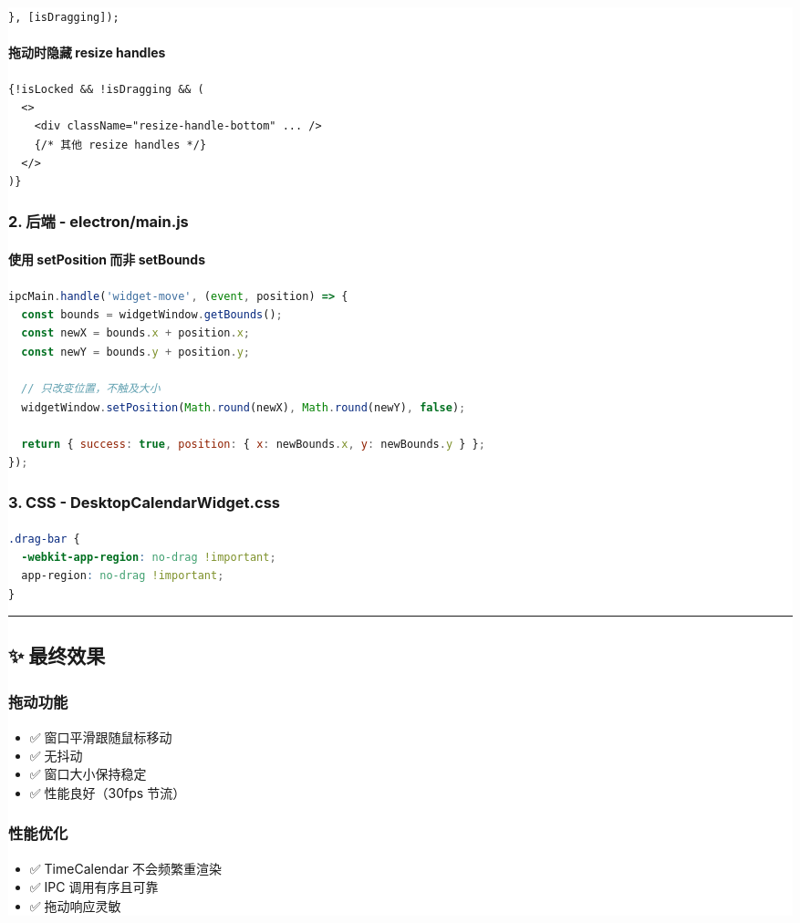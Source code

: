 ```tsx
}, [isDragging]);
```

#### 拖动时隐藏 resize handles
```tsx
{!isLocked && !isDragging && (
  <>
    <div className="resize-handle-bottom" ... />
    {/* 其他 resize handles */}
  </>
)}
```

### 2. 后端 - electron/main.js

#### 使用 setPosition 而非 setBounds
```javascript
ipcMain.handle('widget-move', (event, position) => {
  const bounds = widgetWindow.getBounds();
  const newX = bounds.x + position.x;
  const newY = bounds.y + position.y;
  
  // 只改变位置，不触及大小
  widgetWindow.setPosition(Math.round(newX), Math.round(newY), false);
  
  return { success: true, position: { x: newBounds.x, y: newBounds.y } };
});
```

### 3. CSS - DesktopCalendarWidget.css

```css
.drag-bar {
  -webkit-app-region: no-drag !important;
  app-region: no-drag !important;
}
```

---

## ✨ 最终效果

### 拖动功能
- ✅ 窗口平滑跟随鼠标移动
- ✅ 无抖动
- ✅ 窗口大小保持稳定
- ✅ 性能良好（30fps 节流）

### 性能优化
- ✅ TimeCalendar 不会频繁重渲染
- ✅ IPC 调用有序且可靠
- ✅ 拖动响应灵敏
